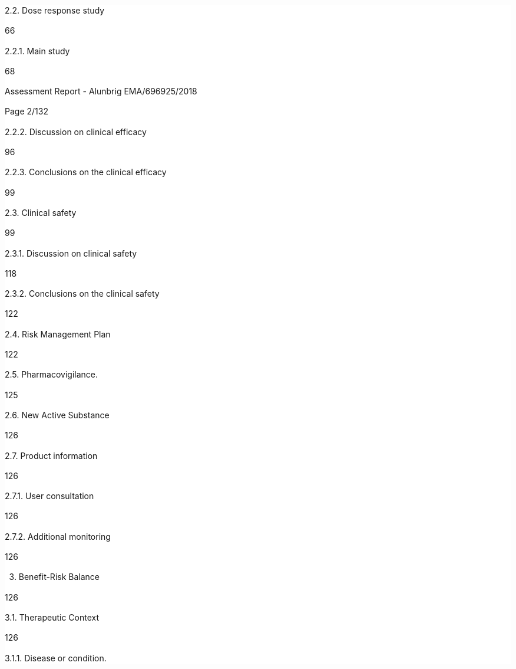 2.2. Dose response study

66

2.2.1. Main study

68

Assessment Report - Alunbrig EMA/696925/2018

Page 2/132

2.2.2. Discussion on clinical efficacy

96

2.2.3. Conclusions on the clinical efficacy

99

2.3. Clinical safety

99

2.3.1. Discussion on clinical safety

118

2.3.2. Conclusions on the clinical safety

122

2.4. Risk Management Plan

122

2.5. Pharmacovigilance.

125

2.6. New Active Substance

126

2.7. Product information

126

2.7.1. User consultation

126

2.7.2. Additional monitoring

126

3. Benefit-Risk Balance

126

3.1. Therapeutic Context

126

3.1.1. Disease or condition.
